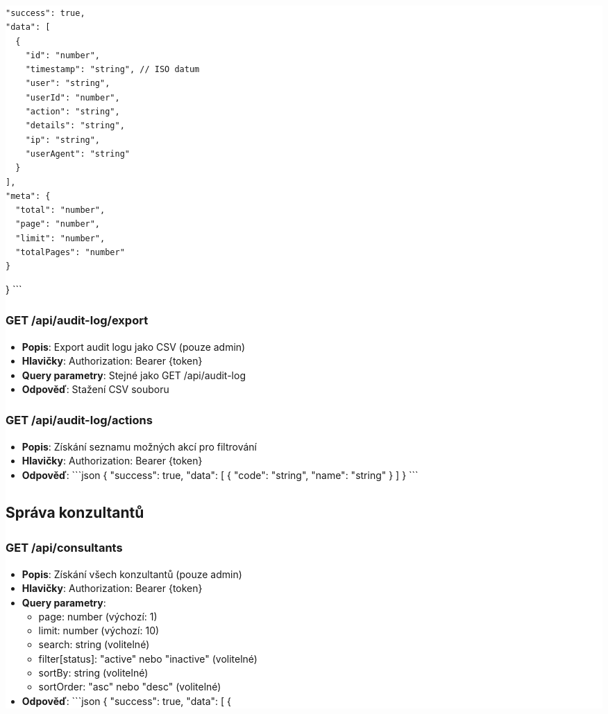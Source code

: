     "success": true,
    "data": [
      {
        "id": "number",
        "timestamp": "string", // ISO datum
        "user": "string",
        "userId": "number",
        "action": "string",
        "details": "string",
        "ip": "string",
        "userAgent": "string"
      }
    ],
    "meta": {
      "total": "number",
      "page": "number",
      "limit": "number",
      "totalPages": "number"
    }
  }
  \`\`\`

### GET /api/audit-log/export
- **Popis**: Export audit logu jako CSV (pouze admin)
- **Hlavičky**: Authorization: Bearer {token}
- **Query parametry**: Stejné jako GET /api/audit-log
- **Odpověď**: Stažení CSV souboru

### GET /api/audit-log/actions
- **Popis**: Získání seznamu možných akcí pro filtrování
- **Hlavičky**: Authorization: Bearer {token}
- **Odpověď**:
  \`\`\`json
  {
    "success": true,
    "data": [
      {
        "code": "string",
        "name": "string"
      }
    ]
  }
  \`\`\`

## Správa konzultantů

### GET /api/consultants
- **Popis**: Získání všech konzultantů (pouze admin)
- **Hlavičky**: Authorization: Bearer {token}
- **Query parametry**:
  - page: number (výchozí: 1)
  - limit: number (výchozí: 10)
  - search: string (volitelné)
  - filter[status]: "active" nebo "inactive" (volitelné)
  - sortBy: string (volitelné)
  - sortOrder: "asc" nebo "desc" (volitelné)
- **Odpověď**:
  \`\`\`json
  {
    "success": true,
    "data": [
      {